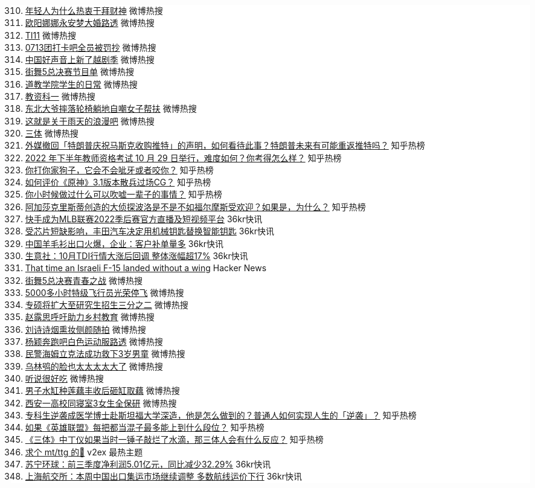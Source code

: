 310. [年轻人为什么热衷于拜财神](https://s.weibo.com/weibo?q=%23%E5%B9%B4%E8%BD%BB%E4%BA%BA%E4%B8%BA%E4%BB%80%E4%B9%88%E7%83%AD%E8%A1%B7%E4%BA%8E%E6%8B%9C%E8%B4%A2%E7%A5%9E%23&Refer=top) 微博热搜
311. [欧阳娜娜永安梦大婚路透](https://s.weibo.com/weibo?q=%23%E6%AC%A7%E9%98%B3%E5%A8%9C%E5%A8%9C%E6%B0%B8%E5%AE%89%E6%A2%A6%E5%A4%A7%E5%A9%9A%E8%B7%AF%E9%80%8F%23&Refer=top) 微博热搜
312. [TI11](https://s.weibo.com/weibo?q=%23TI11%23&Refer=top) 微博热搜
313. [0713团打卡吧全员被罚抄](https://s.weibo.com/weibo?q=%230713%E5%9B%A2%E6%89%93%E5%8D%A1%E5%90%A7%E5%85%A8%E5%91%98%E8%A2%AB%E7%BD%9A%E6%8A%84%23&Refer=top) 微博热搜
314. [中国好声音上新了越剧季](https://s.weibo.com/weibo?q=%23%E4%B8%AD%E5%9B%BD%E5%A5%BD%E5%A3%B0%E9%9F%B3%E4%B8%8A%E6%96%B0%E4%BA%86%E8%B6%8A%E5%89%A7%E5%AD%A3%23&Refer=top) 微博热搜
315. [街舞5总决赛节目单](https://s.weibo.com/weibo?q=%23%E8%A1%97%E8%88%9E5%E6%80%BB%E5%86%B3%E8%B5%9B%E8%8A%82%E7%9B%AE%E5%8D%95%23&Refer=top) 微博热搜
316. [道教学院学生的日常](https://s.weibo.com/weibo?q=%23%E9%81%93%E6%95%99%E5%AD%A6%E9%99%A2%E5%AD%A6%E7%94%9F%E7%9A%84%E6%97%A5%E5%B8%B8%23&Refer=top) 微博热搜
317. [教资科一](https://s.weibo.com/weibo?q=%23%E6%95%99%E8%B5%84%E7%A7%91%E4%B8%80%23&Refer=top) 微博热搜
318. [东北大爷摔落轮椅躺地自嘲女子帮扶](https://s.weibo.com/weibo?q=%23%E4%B8%9C%E5%8C%97%E5%A4%A7%E7%88%B7%E6%91%94%E8%90%BD%E8%BD%AE%E6%A4%85%E8%BA%BA%E5%9C%B0%E8%87%AA%E5%98%B2%E5%A5%B3%E5%AD%90%E5%B8%AE%E6%89%B6%23&Refer=top) 微博热搜
319. [这就是关于雨天的浪漫吧](https://s.weibo.com/weibo?q=%23%E8%BF%99%E5%B0%B1%E6%98%AF%E5%85%B3%E4%BA%8E%E9%9B%A8%E5%A4%A9%E7%9A%84%E6%B5%AA%E6%BC%AB%E5%90%A7%23&Refer=top) 微博热搜
320. [三体](https://s.weibo.com/weibo?q=%23%E4%B8%89%E4%BD%93%23&Refer=top) 微博热搜
321. [外媒撤回「特朗普庆祝马斯克收购推特」的声明，如何看待此事？特朗普未来有可能重返推特吗？](https://www.zhihu.com/question/563014038) 知乎热榜
322. [2022 年下半年教师资格考试 10 月 29 日举行，难度如何？你考得怎么样？](https://www.zhihu.com/question/563242330) 知乎热榜
323. [你打你家狗子，它会不会呲牙或者咬你？](https://www.zhihu.com/question/378828301) 知乎热榜
324. [如何评价《原神》3.1版本散兵过场CG？](https://www.zhihu.com/question/556014117) 知乎热榜
325. [你小时候做过什么可以吹嘘一辈子的事情？](https://www.zhihu.com/question/353417993) 知乎热榜
326. [阿加莎克里斯蒂创造的大侦探波洛是不是不如福尔摩斯受欢迎？如果是，为什么？](https://www.zhihu.com/question/27777440) 知乎热榜
327. [快手成为MLB联赛2022季后赛官方直播及短视频平台](http://www.techweb.com.cn/it/2022-10-29/2909053.shtml) 36kr快讯
328. [受芯片短缺影响，丰田汽车决定用机械钥匙替换智能钥匙](https://finance.sina.com.cn/tech/it/2022-10-29/doc-imqmmthc2536464.shtml) 36kr快讯
329. [中国羊毛衫出口火爆，企业：客户补单量多](https://www.thepaper.cn/newsDetail_forward_20496261) 36kr快讯
330. [生意社：10月TDI行情大涨后回调 整体涨幅超17%](http://www.egsea.com//news/detail/1305859.html) 36kr快讯
331. [That time an Israeli F-15 landed without a wing](https://taskandpurpose.com/tech-tactics/1983-negev-mid-air-collision/) Hacker News
332. [街舞5总决赛青春之战](https://s.weibo.com/weibo?q=%23%E8%A1%97%E8%88%9E5%E6%80%BB%E5%86%B3%E8%B5%9B%E9%9D%92%E6%98%A5%E4%B9%8B%E6%88%98%23&Refer=top) 微博热搜
333. [5000多小时特级飞行员光荣停飞](https://s.weibo.com/weibo?q=%235000%E5%A4%9A%E5%B0%8F%E6%97%B6%E7%89%B9%E7%BA%A7%E9%A3%9E%E8%A1%8C%E5%91%98%E5%85%89%E8%8D%A3%E5%81%9C%E9%A3%9E%23&Refer=top) 微博热搜
334. [专硕将扩大至研究生招生三分之二](https://s.weibo.com/weibo?q=%23%E4%B8%93%E7%A1%95%E5%B0%86%E6%89%A9%E5%A4%A7%E8%87%B3%E7%A0%94%E7%A9%B6%E7%94%9F%E6%8B%9B%E7%94%9F%E4%B8%89%E5%88%86%E4%B9%8B%E4%BA%8C%23&Refer=top) 微博热搜
335. [赵露思呼吁助力乡村教育](https://s.weibo.com/weibo?q=%23%E8%B5%B5%E9%9C%B2%E6%80%9D%E5%91%BC%E5%90%81%E5%8A%A9%E5%8A%9B%E4%B9%A1%E6%9D%91%E6%95%99%E8%82%B2%23&Refer=top) 微博热搜
336. [刘诗诗烟熏妆侧颜随拍](https://s.weibo.com/weibo?q=%23%E5%88%98%E8%AF%97%E8%AF%97%E7%83%9F%E7%86%8F%E5%A6%86%E4%BE%A7%E9%A2%9C%E9%9A%8F%E6%8B%8D%23&Refer=top) 微博热搜
337. [杨颖奔跑吧白色运动服路透](https://s.weibo.com/weibo?q=%23%E6%9D%A8%E9%A2%96%E5%A5%94%E8%B7%91%E5%90%A7%E7%99%BD%E8%89%B2%E8%BF%90%E5%8A%A8%E6%9C%8D%E8%B7%AF%E9%80%8F%23&Refer=top) 微博热搜
338. [民警海姆立克法成功救下3岁男童](https://s.weibo.com/weibo?q=%23%E6%B0%91%E8%AD%A6%E6%B5%B7%E5%A7%86%E7%AB%8B%E5%85%8B%E6%B3%95%E6%88%90%E5%8A%9F%E6%95%91%E4%B8%8B3%E5%B2%81%E7%94%B7%E7%AB%A5%23&Refer=top) 微博热搜
339. [乌林鸮的脸也太太太太大了](https://s.weibo.com/weibo?q=%23%E4%B9%8C%E6%9E%97%E9%B8%AE%E7%9A%84%E8%84%B8%E4%B9%9F%E5%A4%AA%E5%A4%AA%E5%A4%AA%E5%A4%AA%E5%A4%A7%E4%BA%86%23&Refer=top) 微博热搜
340. [听说很好吃](https://s.weibo.com/weibo?q=%23%E5%90%AC%E8%AF%B4%E5%BE%88%E5%A5%BD%E5%90%83%23&Refer=top) 微博热搜
341. [男子水缸种莲藕丰收后砸缸取藕](https://s.weibo.com/weibo?q=%23%E7%94%B7%E5%AD%90%E6%B0%B4%E7%BC%B8%E7%A7%8D%E8%8E%B2%E8%97%95%E4%B8%B0%E6%94%B6%E5%90%8E%E7%A0%B8%E7%BC%B8%E5%8F%96%E8%97%95%23&Refer=top) 微博热搜
342. [西安一高校同寝室3女生全保研](https://s.weibo.com/weibo?q=%23%E8%A5%BF%E5%AE%89%E4%B8%80%E9%AB%98%E6%A0%A1%E5%90%8C%E5%AF%9D%E5%AE%A43%E5%A5%B3%E7%94%9F%E5%85%A8%E4%BF%9D%E7%A0%94%23&Refer=top) 微博热搜
343. [专科生逆袭成医学博士赴斯坦福大学深造，他是怎么做到的？普通人如何实现人生的「逆袭」？](https://www.zhihu.com/question/562755073) 知乎热榜
344. [如果《英雄联盟》每把都当混子最多能上到什么段位？](https://www.zhihu.com/question/405571841) 知乎热榜
345. [《三体》中丁仪如果当时一锤子敲烂了水滴，那三体人会有什么反应？](https://www.zhihu.com/question/556064257) 知乎热榜
346. [求个 mt/ttg 的💊](https://www.v2ex.com/t/890868) v2ex 最热主题
347. [苏宁环球：前三季度净利润5.01亿元，同比减少32.29%](http://static.cninfo.com.cn/finalpage/2022-10-29/1214965054.PDF) 36kr快讯
348. [上海航交所：本周中国出口集运市场继续调整 多数航线运价下行](http://www.egsea.com//news/detail/1305863.html) 36kr快讯